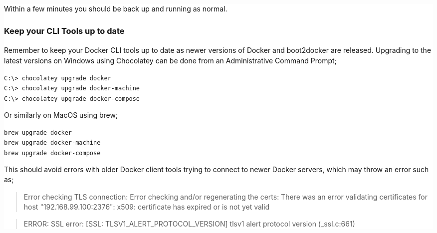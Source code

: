 Within a few minutes you should be back up and running as normal.

### Keep your CLI Tools up to date

Remember to keep your Docker CLI tools up to date as newer versions of Docker and boot2docker are released. Upgrading to the latest versions on Windows using Chocolatey can be done from an Administrative Command Prompt;

    C:\> chocolatey upgrade docker
    C:\> chocolatey upgrade docker-machine
    C:\> chocolatey upgrade docker-compose

Or similarly on MacOS using brew;

    brew upgrade docker
    brew upgrade docker-machine
    brew upgrade docker-compose

This should avoid errors with older Docker client tools trying to connect to newer Docker servers, which may throw an error such as;

> Error checking TLS connection: Error checking and/or regenerating the certs: There was an error validating certificates for host "192.168.99.100:2376": x509: certificate has expired or is not yet valid

> ERROR: SSL error: [SSL: TLSV1_ALERT_PROTOCOL_VERSION] tlsv1 alert protocol version (_ssl.c:661)
